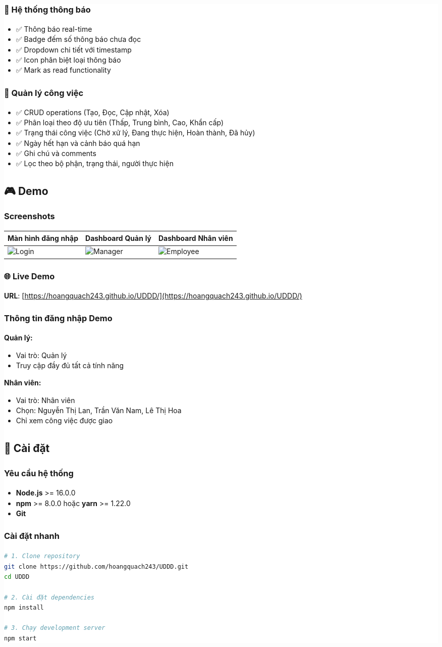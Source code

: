 ### 🔔 Hệ thống thông báo
- ✅ Thông báo real-time
- ✅ Badge đếm số thông báo chưa đọc
- ✅ Dropdown chi tiết với timestamp
- ✅ Icon phân biệt loại thông báo
- ✅ Mark as read functionality

### 💼 Quản lý công việc
- ✅ CRUD operations (Tạo, Đọc, Cập nhật, Xóa)
- ✅ Phân loại theo độ ưu tiên (Thấp, Trung bình, Cao, Khẩn cấp)
- ✅ Trạng thái công việc (Chờ xử lý, Đang thực hiện, Hoàn thành, Đã hủy)
- ✅ Ngày hết hạn và cảnh báo quá hạn
- ✅ Ghi chú và comments
- ✅ Lọc theo bộ phận, trạng thái, người thực hiện

## 🎮 Demo

### Screenshots

| Màn hình đăng nhập | Dashboard Quản lý | Dashboard Nhân viên |
|---|---|---|
| ![Login](screenshots/login.png) | ![Manager](screenshots/manager.png) | ![Employee](screenshots/employee.png) |

### 🌐 Live Demo
**URL**: [https://hoangquach243.github.io/UDDD/](https://hoangquach243.github.io/UDDD/)

### Thông tin đăng nhập Demo

**Quản lý:**
- Vai trò: Quản lý
- Truy cập đầy đủ tất cả tính năng

**Nhân viên:**
- Vai trò: Nhân viên
- Chọn: Nguyễn Thị Lan, Trần Văn Nam, Lê Thị Hoa
- Chỉ xem công việc được giao

## 🚀 Cài đặt

### Yêu cầu hệ thống

- **Node.js** >= 16.0.0
- **npm** >= 8.0.0 hoặc **yarn** >= 1.22.0
- **Git**

### Cài đặt nhanh

```bash
# 1. Clone repository
git clone https://github.com/hoangquach243/UDDD.git
cd UDDD

# 2. Cài đặt dependencies
npm install

# 3. Chạy development server
npm start
```
